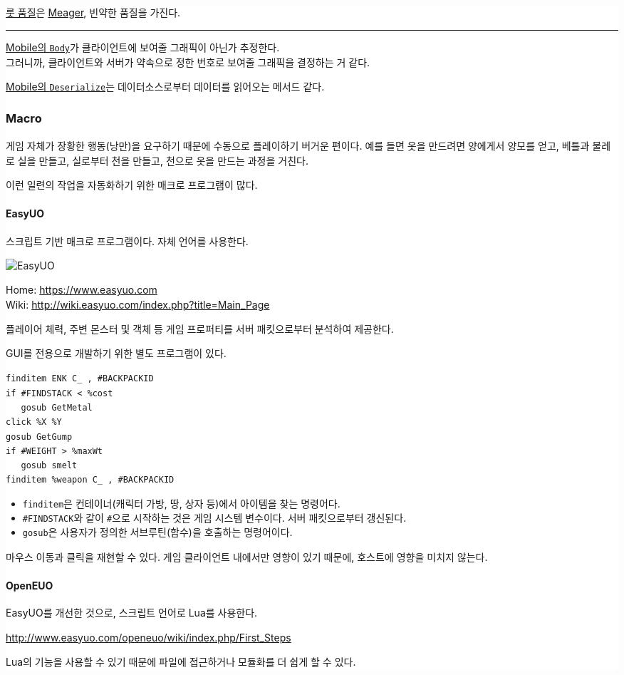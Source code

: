 [룻 품질](https://github.com/ServUO/ServUO/blob/master/Scripts/Mobiles/Normal/Zombie.cs#L49)은 [Meager](https://github.com/ServUO/ServUO/blob/master/Scripts/Misc/LootPack.cs#L503), 빈약한 품질을 가진다.

---

[Mobile의 `Body`](https://github.com/ServUO/ServUO/blob/master/Server/Mobile.cs#L9178)가 클라이언트에 보여줄 그래픽이 아닌가 추정한다.\
그러니까, 클라이언트와 서버가 약속으로 정한 번호로 보여줄 그래픽을 결정하는 거 같다.

[Mobile의 `Deserialize`](https://github.com/ServUO/ServUO/blob/master/Server/Mobile.cs#L5394)는 데이터소스로부터 데이터를 읽어오는 메서드 같다.

### Macro

게임 자체가 장황한 행동(낭만)을 요구하기 때문에 수동으로 플레이하기 버거운 편이다.
예를 들면 옷을 만드려면 양에게서 양모를 얻고, 베틀과 물레로 실을 만들고, 실로부터 천을 만들고, 천으로 옷을 만드는 과정을 거친다.

이런 일련의 작업을 자동화하기 위한 매크로 프로그램이 많다.

#### EasyUO

스크립트 기반 매크로 프로그램이다. 자체 언어를 사용한다.

![EasyUO](https://pangaea.myramidnight.com/wiki/images/thumb/b/bb/Easyuo.png/300px-Easyuo.png)

Home: https://www.easyuo.com \
Wiki: http://wiki.easyuo.com/index.php?title=Main_Page

플레이어 체력, 주변 몬스터 및 객체 등 게임 프로퍼티를 서버 패킷으로부터 분석하여 제공한다.

GUI를 전용으로 개발하기 위한 별도 프로그램이 있다.

```
finditem ENK C_ , #BACKPACKID
if #FINDSTACK < %cost
   gosub GetMetal
click %X %Y
gosub GetGump
if #WEIGHT > %maxWt
   gosub smelt
finditem %weapon C_ , #BACKPACKID
```

- `finditem`은 컨테이너(캐릭터 가방, 땅, 상자 등)에서 아이템을 찾는 명령어다.
- `#FINDSTACK`와 같이 `#`으로 시작하는 것은 게임 시스템 변수이다. 서버 패킷으로부터 갱신된다.
- `gosub`은 사용자가 정의한 서브루틴(함수)을 호출하는 명령어이다.

마우스 이동과 클릭을 재현할 수 있다.
게임 클라이언트 내에서만 영향이 있기 때문에, 호스트에 영향을 미치지 않는다.

#### OpenEUO

EasyUO를 개선한 것으로, 스크립트 언어로 Lua를 사용한다.

http://www.easyuo.com/openeuo/wiki/index.php/First_Steps

Lua의 기능을 사용할 수 있기 때문에 파일에 접근하거나 모듈화를 더 쉽게 할 수 있다.
